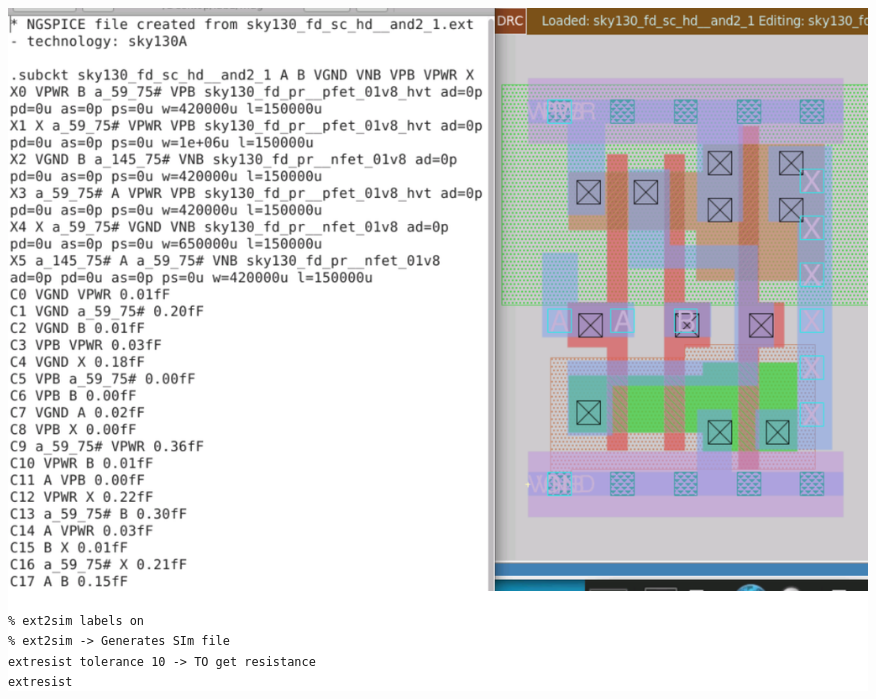 <img src="capnew.PNG"/>

```
% ext2sim labels on 
% ext2sim -> Generates SIm file
extresist tolerance 10 -> TO get resistance
extresist
```
